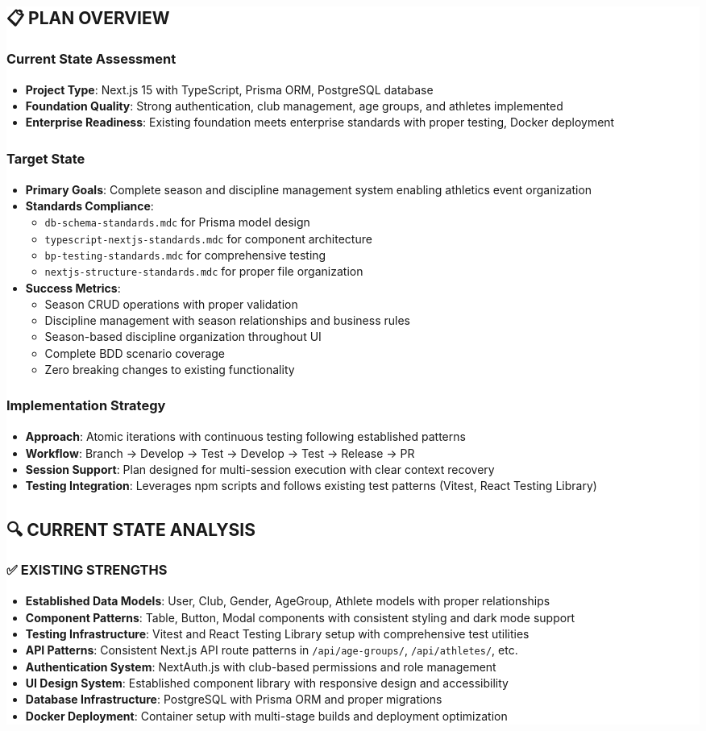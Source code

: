 ## 📋 **PLAN OVERVIEW**

### **Current State Assessment**

- **Project Type**: Next.js 15 with TypeScript, Prisma ORM, PostgreSQL database
- **Foundation Quality**: Strong authentication, club management, age groups, and athletes implemented
- **Enterprise Readiness**: Existing foundation meets enterprise standards with proper testing, Docker deployment

### **Target State**

- **Primary Goals**: Complete season and discipline management system enabling athletics event organization
- **Standards Compliance**:
  - `db-schema-standards.mdc` for Prisma model design
  - `typescript-nextjs-standards.mdc` for component architecture
  - `bp-testing-standards.mdc` for comprehensive testing
  - `nextjs-structure-standards.mdc` for proper file organization
- **Success Metrics**:
  - Season CRUD operations with proper validation
  - Discipline management with season relationships and business rules
  - Season-based discipline organization throughout UI
  - Complete BDD scenario coverage
  - Zero breaking changes to existing functionality

### **Implementation Strategy**

- **Approach**: Atomic iterations with continuous testing following established patterns
- **Workflow**: Branch → Develop → Test → Develop → Test → Release → PR
- **Session Support**: Plan designed for multi-session execution with clear context recovery
- **Testing Integration**: Leverages npm scripts and follows existing test patterns (Vitest, React Testing Library)

## 🔍 **CURRENT STATE ANALYSIS**

### ✅ **EXISTING STRENGTHS**

- **Established Data Models**: User, Club, Gender, AgeGroup, Athlete models with proper relationships
- **Component Patterns**: Table, Button, Modal components with consistent styling and dark mode support
- **Testing Infrastructure**: Vitest and React Testing Library setup with comprehensive test utilities
- **API Patterns**: Consistent Next.js API route patterns in `/api/age-groups/`, `/api/athletes/`, etc.
- **Authentication System**: NextAuth.js with club-based permissions and role management
- **UI Design System**: Established component library with responsive design and accessibility
- **Database Infrastructure**: PostgreSQL with Prisma ORM and proper migrations
- **Docker Deployment**: Container setup with multi-stage builds and deployment optimization
